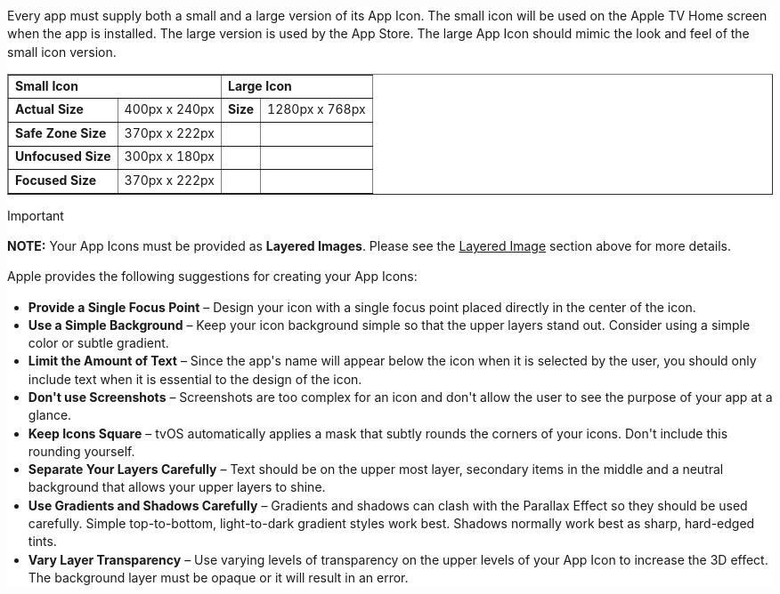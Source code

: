 Every app must supply both a small and a large version of its App Icon. The small icon will be used on the Apple TV Home screen when the app is installed. The large version is used by the App Store. The large App Icon should mimic the look and feel of the small icon version.

<table width="100%" border="1px">
<tr>
	<td colspan="2"><b>Small Icon</b></td>
	<td colspan="2"><b>Large Icon</b></td>
</tr>
<tr>
	<td><b>Actual Size</b></td>
	<td>400px x 240px</td>
	<td><b>Size</b></td>
	<td>1280px x 768px</td>
</tr>
<tr>
	<td><b>Safe Zone Size</b></td>
	<td>370px x 222px</td>
	<td></td>
	<td></td>
</tr>
<tr>
	<td><b>Unfocused Size</b></td>
	<td>300px x 180px</td>
	<td></td>
	<td></td>
</tr>
<tr>
	<td><b>Focused Size</b></td>
	<td>370px x 222px</td>
	<td></td>
	<td></td>
</tr>
</table>

> [!IMPORTANT]
> **NOTE:** Your App Icons must be provided as **Layered Images**. Please see the [Layered Image](#Layered-Images) section above for more details.




Apple provides the following suggestions for creating your App Icons:

- **Provide a Single Focus Point** – Design your icon with a single focus point placed directly in the center of the icon.
- **Use a Simple Background** – Keep your icon background simple so that the upper layers stand out. Consider using a simple color or subtle gradient.
- **Limit the Amount of Text** – Since the app's name will appear below the icon when it is selected by the user, you should only include text when it is essential to the design of the icon.
- **Don't use Screenshots** – Screenshots are too complex for an icon and don't allow the user to see the purpose of your app at a glance.
- **Keep Icons Square** – tvOS automatically applies a mask that subtly rounds the corners of your icons. Don't include this rounding yourself.
- **Separate Your Layers Carefully** – Text should be on the upper most layer, secondary items in the middle and a neutral background that allows your upper layers to shine.
- **Use Gradients and Shadows Carefully** – Gradients and shadows can clash with the Parallax Effect so they should be used carefully. Simple top-to-bottom, light-to-dark gradient styles work best. Shadows normally work best as sharp, hard-edged tints.
- **Vary Layer Transparency** – Use varying levels of transparency on the upper levels of your App Icon to increase the 3D effect. The background layer must be opaque or it will result in an error.
